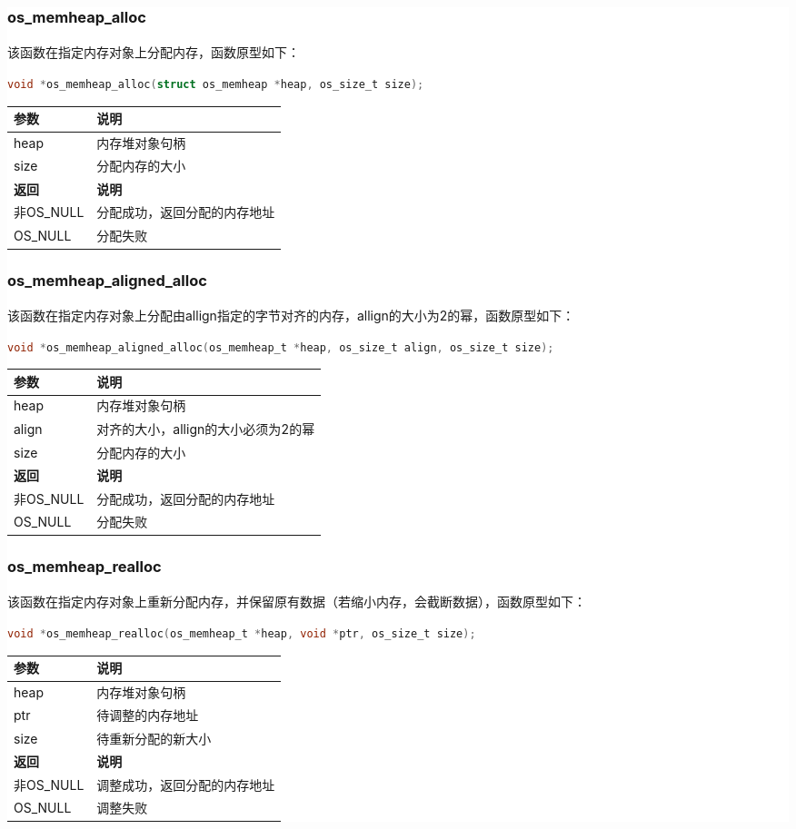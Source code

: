 ### os\_memheap\_alloc

该函数在指定内存对象上分配内存，函数原型如下：

```c
void *os_memheap_alloc(struct os_memheap *heap, os_size_t size);
```

| **参数** | **说明** |
| :--- | :--- |
| heap | 内存堆对象句柄 |
| size | 分配内存的大小 |
| **返回** | **说明** |
| 非OS\_NULL | 分配成功，返回分配的内存地址 |
| OS\_NULL | 分配失败 |

### os\_memheap\_aligned\_alloc

该函数在指定内存对象上分配由allign指定的字节对齐的内存，allign的大小为2的幂，函数原型如下：

```c
void *os_memheap_aligned_alloc(os_memheap_t *heap, os_size_t align, os_size_t size);
```

| **参数** | **说明** |
| :--- | :--- |
| heap | 内存堆对象句柄 |
| align | 对齐的大小，allign的大小必须为2的幂 |
| size | 分配内存的大小 |
| **返回** | **说明** |
| 非OS\_NULL | 分配成功，返回分配的内存地址 |
| OS\_NULL | 分配失败 |

### os\_memheap\_realloc

该函数在指定内存对象上重新分配内存，并保留原有数据（若缩小内存，会截断数据），函数原型如下：

```c
void *os_memheap_realloc(os_memheap_t *heap, void *ptr, os_size_t size);
```

| **参数** | **说明** |
| :--- | :--- |
| heap | 内存堆对象句柄 |
| ptr | 待调整的内存地址 |
| size | 待重新分配的新大小 |
| **返回** | **说明** |
| 非OS\_NULL | 调整成功，返回分配的内存地址 |
| OS\_NULL | 调整失败 |

